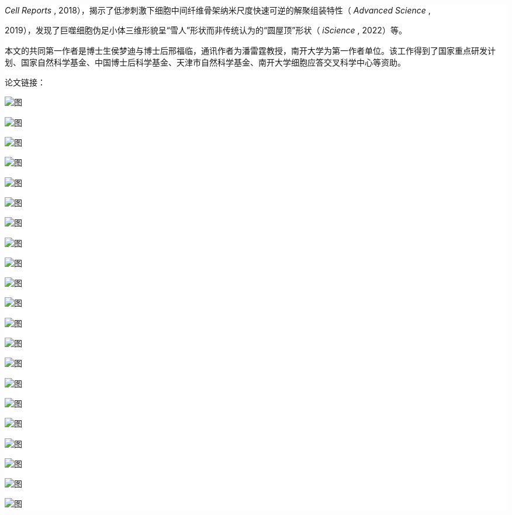 _Cell Reports_ , 2018），揭示了低渗刺激下细胞中间纤维骨架纳米尺度快速可逆的解聚组装特性（ _Advanced Science_ ,

2019），发现了巨噬细胞伪足小体三维形貌呈“雪人”形状而非传统认为的“圆屋顶”形状（ _iScience_ , 2022）等。

本文的共同第一作者是博士生侯梦迪与博士后邢福临，通讯作者为潘雷霆教授，南开大学为第一作者单位。该工作得到了国家重点研发计划、国家自然科学基金、中国博士后科学基金、天津市自然科学基金、南开大学细胞应答交叉科学中心等资助。

论文链接：

![图](http://news.nankai.edu.cn/ywsd/system/2023/02/06/g)

![图](http://news.nankai.edu.cn/ywsd/system/2023/02/06/n)

![图](http://news.nankai.edu.cn/ywsd/system/2023/02/06/p)

![图](http://news.nankai.edu.cn/ywsd/system/2023/02/06/)

![图](http://news.nankai.edu.cn/ywsd/system/2023/02/06/d)

![图](http://news.nankai.edu.cn/ywsd/system/2023/02/06/0)

![图](http://news.nankai.edu.cn/ywsd/system/2023/02/06/6)

![图](http://news.nankai.edu.cn/ywsd/system/2023/02/06/9)

![图](http://news.nankai.edu.cn/ywsd/system/2023/02/06/8)

![图](http://news.nankai.edu.cn/ywsd/system/2023/02/06/3)

![图](http://news.nankai.edu.cn/ywsd/system/2023/02/06/1)

![图](http://news.nankai.edu.cn/ywsd/system/2023/02/06/7)

![图](http://news.nankai.edu.cn/ywsd/system/2023/02/06/_)

![图](http://news.nankai.edu.cn/ywsd/system/2023/02/06/6)

![图](http://news.nankai.edu.cn/ywsd/system/2023/02/06/4)

![图](http://news.nankai.edu.cn/ywsd/system/2023/02/06/6)

![图](http://news.nankai.edu.cn/ywsd/system/2023/02/06/9)

![图](http://news.nankai.edu.cn/ywsd/system/2023/02/06/4)

![图](http://news.nankai.edu.cn/ywsd/system/2023/02/06/0)

![图](http://news.nankai.edu.cn/ywsd/system/2023/02/06/0)

![图](http://news.nankai.edu.cn/ywsd/system/2023/02/06/0)
